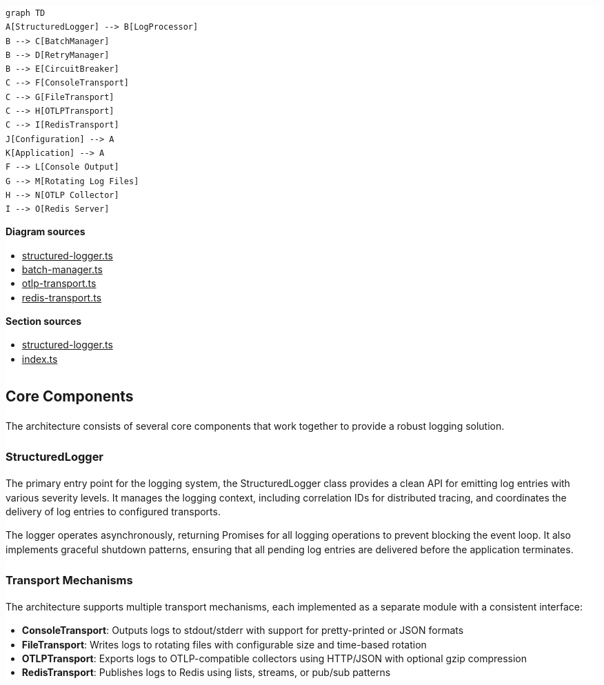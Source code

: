 ```mermaid
graph TD
A[StructuredLogger] --> B[LogProcessor]
B --> C[BatchManager]
B --> D[RetryManager]
B --> E[CircuitBreaker]
C --> F[ConsoleTransport]
C --> G[FileTransport]
C --> H[OTLPTransport]
C --> I[RedisTransport]
J[Configuration] --> A
K[Application] --> A
F --> L[Console Output]
G --> M[Rotating Log Files]
H --> N[OTLP Collector]
I --> O[Redis Server]
```

**Diagram sources**
- [structured-logger.ts](file://packages/logs/src/core/structured-logger.ts)
- [batch-manager.ts](file://packages/logs/src/core/batch-manager.ts)
- [otlp-transport.ts](file://packages/logs/src/transports/otlp-transport.ts)
- [redis-transport.ts](file://packages/logs/src/transports/redis-transport.ts)

**Section sources**
- [structured-logger.ts](file://packages/logs/src/core/structured-logger.ts)
- [index.ts](file://packages/logs/src/index.ts)

## Core Components

The architecture consists of several core components that work together to provide a robust logging solution.

### StructuredLogger

The primary entry point for the logging system, the StructuredLogger class provides a clean API for emitting log entries with various severity levels. It manages the logging context, including correlation IDs for distributed tracing, and coordinates the delivery of log entries to configured transports.

The logger operates asynchronously, returning Promises for all logging operations to prevent blocking the event loop. It also implements graceful shutdown patterns, ensuring that all pending log entries are delivered before the application terminates.

### Transport Mechanisms

The architecture supports multiple transport mechanisms, each implemented as a separate module with a consistent interface:

- **ConsoleTransport**: Outputs logs to stdout/stderr with support for pretty-printed or JSON formats
- **FileTransport**: Writes logs to rotating files with configurable size and time-based rotation
- **OTLPTransport**: Exports logs to OTLP-compatible collectors using HTTP/JSON with optional gzip compression
- **RedisTransport**: Publishes logs to Redis using lists, streams, or pub/sub patterns
